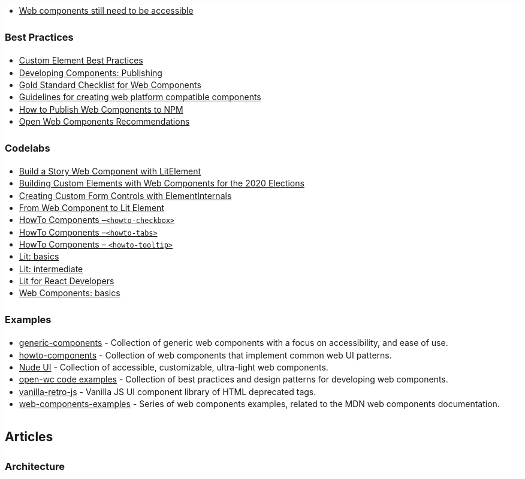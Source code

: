 - [Web components still need to be accessible](https://www.24a11y.com/2018/web-components-still-need-to-be-accessible/)

### Best Practices

- [Custom Element Best Practices](https://web.dev/custom-elements-best-practices/)
- [Developing Components: Publishing](https://open-wc.org/guides/developing-components/publishing/)
- [Gold Standard Checklist for Web Components](https://github.com/webcomponents/gold-standard/wiki)
- [Guidelines for creating web platform compatible components](https://w3ctag.github.io/webcomponents-design-guidelines/)
- [How to Publish Web Components to NPM](https://justinfagnani.com/2019/11/01/how-to-publish-web-components-to-npm/)
- [Open Web Components Recommendations](https://open-wc.org)

### Codelabs

- [Build a Story Web Component with LitElement](https://dev.to/straversi/build-a-story-web-component-with-litelement-e59)
- [Building Custom Elements with Web Components for the 2020 Elections](https://medium.com/stories-from-upstatement/building-custom-elements-with-web-components-for-the-2020-elections-f767ff9e9c6a)
- [Creating Custom Form Controls with ElementInternals](https://css-tricks.com/creating-custom-form-controls-with-elementinternals/)
- [From Web Component to Lit Element](https://codelabs.developers.google.com/codelabs/the-lit-path)
- [HowTo Components –`<howto-checkbox>`](https://web.dev/components-howto-checkbox/)
- [HowTo Components –`<howto-tabs>`](https://web.dev/components-howto-tabs/)
- [HowTo Components – `<howto-tooltip>`](https://web.dev/components-howto-tooltip/)
- [Lit: basics](https://open-wc.org/codelabs/basics/lit-html.html#0)
- [Lit: intermediate](https://open-wc.org/codelabs/intermediate/lit-html.html#0)
- [Lit for React Developers](https://codelabs.developers.google.com/codelabs/lit-2-for-react-devs#0)
- [Web Components: basics](https://open-wc.org/codelabs/basics/web-components.html#0)

### Examples

- [generic-components](https://github.com/thepassle/generic-components) - Collection of generic web components with a focus on accessibility, and ease of use.
- [howto-components](https://github.com/GoogleChromeLabs/howto-components) - Collection of web components that implement common web UI patterns.
- [Nude UI](https://github.com/LeaVerou/nudeui) - Collection of accessible, customizable, ultra-light web components.
- [open-wc code examples](https://open-wc.org/guides/developing-components/code-examples/) - Collection of best practices and design patterns for developing web components.
- [vanilla-retro-js](https://github.com/martine-dowden/vanilla-retro-js) - Vanilla JS UI component library of HTML deprecated tags.
- [web-components-examples](https://github.com/mdn/web-components-examples) - Series of web components examples, related to the MDN web components documentation.

## Articles

### Architecture
